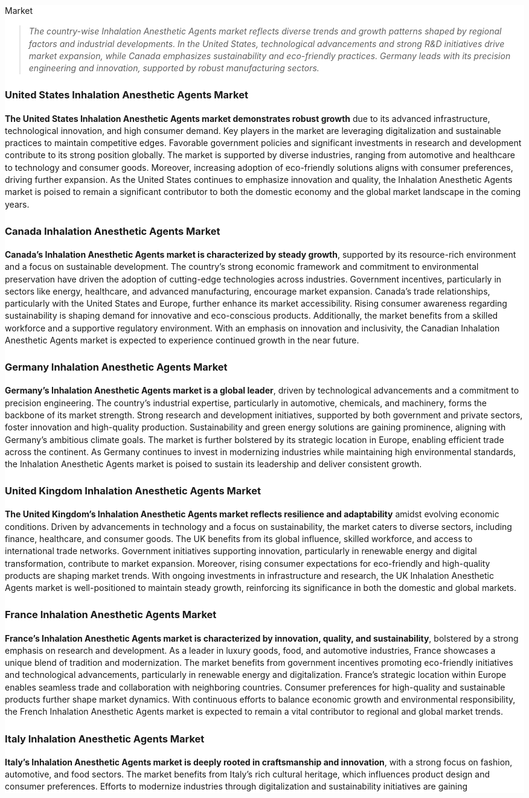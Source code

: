 Market<br /></span></h1><blockquote><p><em><span class="">The country-wise Inhalation Anesthetic Agents market reflects diverse trends and growth patterns shaped by regional factors and industrial developments. In the United States, technological advancements and strong R&amp;D initiatives drive market expansion, while Canada emphasizes sustainability and eco-friendly practices. Germany leads with its precision engineering and innovation, supported by robust manufacturing sectors.</span></em></p></blockquote><h3><strong>United States Inhalation Anesthetic Agents Market</strong></h3><p><strong>The United States Inhalation Anesthetic Agents market demonstrates robust growth</strong> due to its advanced infrastructure, technological innovation, and high consumer demand. Key players in the market are leveraging digitalization and sustainable practices to maintain competitive edges. Favorable government policies and significant investments in research and development contribute to its strong position globally. The market is supported by diverse industries, ranging from automotive and healthcare to technology and consumer goods. Moreover, increasing adoption of eco-friendly solutions aligns with consumer preferences, driving further expansion. As the United States continues to emphasize innovation and quality, the Inhalation Anesthetic Agents market is poised to remain a significant contributor to both the domestic economy and the global market landscape in the coming years.</p><h3><strong>Canada Inhalation Anesthetic Agents Market</strong></h3><p><strong>Canada&rsquo;s Inhalation Anesthetic Agents market is characterized by steady growth</strong>, supported by its resource-rich environment and a focus on sustainable development. The country&rsquo;s strong economic framework and commitment to environmental preservation have driven the adoption of cutting-edge technologies across industries. Government incentives, particularly in sectors like energy, healthcare, and advanced manufacturing, encourage market expansion. Canada&rsquo;s trade relationships, particularly with the United States and Europe, further enhance its market accessibility. Rising consumer awareness regarding sustainability is shaping demand for innovative and eco-conscious products. Additionally, the market benefits from a skilled workforce and a supportive regulatory environment. With an emphasis on innovation and inclusivity, the Canadian Inhalation Anesthetic Agents market is expected to experience continued growth in the near future.</p><h3><strong>Germany Inhalation Anesthetic Agents Market</strong></h3><p><strong>Germany&rsquo;s Inhalation Anesthetic Agents market is a global leader</strong>, driven by technological advancements and a commitment to precision engineering. The country&rsquo;s industrial expertise, particularly in automotive, chemicals, and machinery, forms the backbone of its market strength. Strong research and development initiatives, supported by both government and private sectors, foster innovation and high-quality production. Sustainability and green energy solutions are gaining prominence, aligning with Germany&rsquo;s ambitious climate goals. The market is further bolstered by its strategic location in Europe, enabling efficient trade across the continent. As Germany continues to invest in modernizing industries while maintaining high environmental standards, the Inhalation Anesthetic Agents market is poised to sustain its leadership and deliver consistent growth.</p><h3><strong>United Kingdom Inhalation Anesthetic Agents Market</strong></h3><p><strong>The United Kingdom&rsquo;s Inhalation Anesthetic Agents market reflects resilience and adaptability</strong> amidst evolving economic conditions. Driven by advancements in technology and a focus on sustainability, the market caters to diverse sectors, including finance, healthcare, and consumer goods. The UK benefits from its global influence, skilled workforce, and access to international trade networks. Government initiatives supporting innovation, particularly in renewable energy and digital transformation, contribute to market expansion. Moreover, rising consumer expectations for eco-friendly and high-quality products are shaping market trends. With ongoing investments in infrastructure and research, the UK Inhalation Anesthetic Agents market is well-positioned to maintain steady growth, reinforcing its significance in both the domestic and global markets.</p><h3><strong>France Inhalation Anesthetic Agents Market</strong></h3><p><strong>France&rsquo;s Inhalation Anesthetic Agents market is characterized by innovation, quality, and sustainability</strong>, bolstered by a strong emphasis on research and development. As a leader in luxury goods, food, and automotive industries, France showcases a unique blend of tradition and modernization. The market benefits from government incentives promoting eco-friendly initiatives and technological advancements, particularly in renewable energy and digitalization. France&rsquo;s strategic location within Europe enables seamless trade and collaboration with neighboring countries. Consumer preferences for high-quality and sustainable products further shape market dynamics. With continuous efforts to balance economic growth and environmental responsibility, the French Inhalation Anesthetic Agents market is expected to remain a vital contributor to regional and global market trends.</p><h3><strong>Italy Inhalation Anesthetic Agents Market</strong></h3><p><strong>Italy&rsquo;s Inhalation Anesthetic Agents market is deeply rooted in craftsmanship and innovation</strong>, with a strong focus on fashion, automotive, and food sectors. The market benefits from Italy&rsquo;s rich cultural heritage, which influences product design and consumer preferences. Efforts to modernize industries through digitalization and sustainability initiatives are gaining